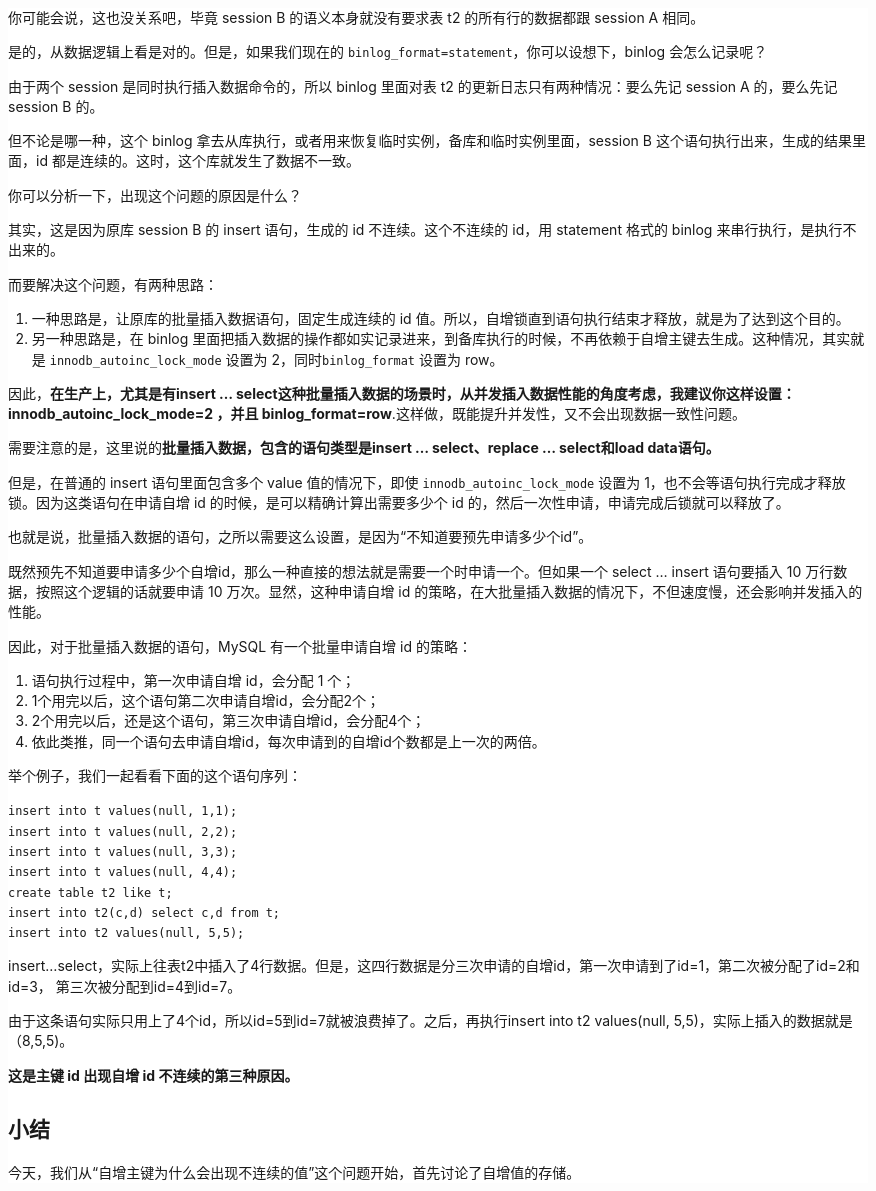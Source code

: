 你可能会说，这也没关系吧，毕竟 session B 的语义本身就没有要求表 t2 的所有行的数据都跟 session A 相同。

是的，从数据逻辑上看是对的。但是，如果我们现在的 `binlog_format=statement`，你可以设想下，binlog 会怎么记录呢？

由于两个 session 是同时执行插入数据命令的，所以 binlog 里面对表 t2 的更新日志只有两种情况：要么先记 session A 的，要么先记 session B 的。

但不论是哪一种，这个 binlog 拿去从库执行，或者用来恢复临时实例，备库和临时实例里面，session B 这个语句执行出来，生成的结果里面，id 都是连续的。这时，这个库就发生了数据不一致。

你可以分析一下，出现这个问题的原因是什么？

其实，这是因为原库 session B 的 insert 语句，生成的 id 不连续。这个不连续的 id，用 statement 格式的 binlog 来串行执行，是执行不出来的。

而要解决这个问题，有两种思路：

1. 一种思路是，让原库的批量插入数据语句，固定生成连续的 id 值。所以，自增锁直到语句执行结束才释放，就是为了达到这个目的。
2. 另一种思路是，在 binlog 里面把插入数据的操作都如实记录进来，到备库执行的时候，不再依赖于自增主键去生成。这种情况，其实就是 `innodb_autoinc_lock_mode` 设置为 2，同时`binlog_format` 设置为 row。

因此，**在生产上，尤其是有insert … select这种批量插入数据的场景时，从并发插入数据性能的角度考虑，我建议你这样设置：innodb_autoinc_lock_mode=2 ，并且 binlog_format=row**.这样做，既能提升并发性，又不会出现数据一致性问题。

需要注意的是，这里说的**批量插入数据，包含的语句类型是insert … select、replace … select和load data语句。**

但是，在普通的 insert 语句里面包含多个 value 值的情况下，即使 `innodb_autoinc_lock_mode` 设置为 1，也不会等语句执行完成才释放锁。因为这类语句在申请自增 id 的时候，是可以精确计算出需要多少个 id 的，然后一次性申请，申请完成后锁就可以释放了。

也就是说，批量插入数据的语句，之所以需要这么设置，是因为“不知道要预先申请多少个id”。

既然预先不知道要申请多少个自增id，那么一种直接的想法就是需要一个时申请一个。但如果一个 select … insert 语句要插入 10 万行数据，按照这个逻辑的话就要申请 10 万次。显然，这种申请自增 id 的策略，在大批量插入数据的情况下，不但速度慢，还会影响并发插入的性能。

因此，对于批量插入数据的语句，MySQL 有一个批量申请自增 id 的策略：

1. 语句执行过程中，第一次申请自增 id，会分配 1 个；
2. 1个用完以后，这个语句第二次申请自增id，会分配2个；
3. 2个用完以后，还是这个语句，第三次申请自增id，会分配4个；
4. 依此类推，同一个语句去申请自增id，每次申请到的自增id个数都是上一次的两倍。

举个例子，我们一起看看下面的这个语句序列：

```mysql
insert into t values(null, 1,1);
insert into t values(null, 2,2);
insert into t values(null, 3,3);
insert into t values(null, 4,4);
create table t2 like t;
insert into t2(c,d) select c,d from t;
insert into t2 values(null, 5,5);
```

insert…select，实际上往表t2中插入了4行数据。但是，这四行数据是分三次申请的自增id，第一次申请到了id=1，第二次被分配了id=2和id=3， 第三次被分配到id=4到id=7。

由于这条语句实际只用上了4个id，所以id=5到id=7就被浪费掉了。之后，再执行insert into t2 values(null, 5,5)，实际上插入的数据就是（8,5,5)。

**这是主键 id 出现自增 id 不连续的第三种原因。**

## 小结

今天，我们从“自增主键为什么会出现不连续的值”这个问题开始，首先讨论了自增值的存储。

